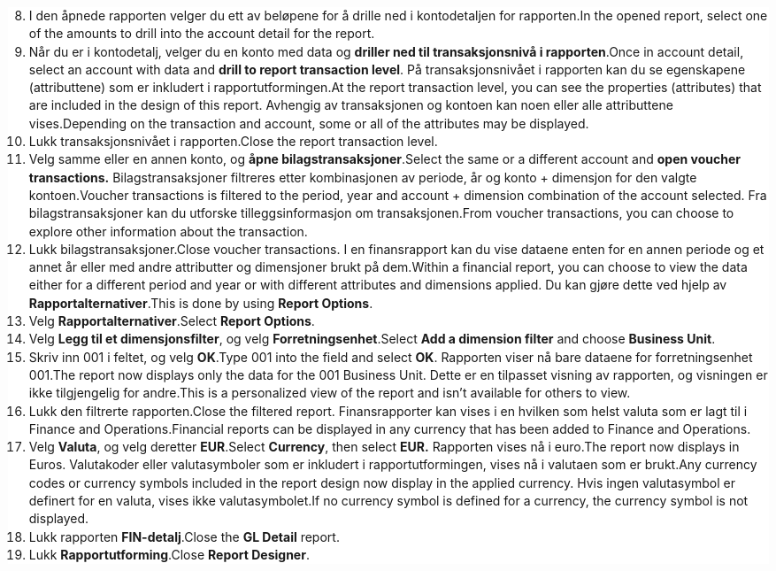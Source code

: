 8.  <span data-ttu-id="064b4-128">I den åpnede rapporten velger du ett av beløpene for å drille ned i kontodetaljen for rapporten.</span><span class="sxs-lookup"><span data-stu-id="064b4-128">In the opened report, select one of the amounts to drill into the account detail for the report.</span></span>
9.  <span data-ttu-id="064b4-129">Når du er i kontodetalj, velger du en konto med data og **driller ned til transaksjonsnivå i rapporten**.</span><span class="sxs-lookup"><span data-stu-id="064b4-129">Once in account detail, select an account with data and **drill to report transaction level**.</span></span> <span data-ttu-id="064b4-130">På transaksjonsnivået i rapporten kan du se egenskapene (attributtene) som er inkludert i rapportutformingen.</span><span class="sxs-lookup"><span data-stu-id="064b4-130">At the report transaction level, you can see the properties (attributes) that are included in the design of this report.</span></span> <span data-ttu-id="064b4-131">Avhengig av transaksjonen og kontoen kan noen eller alle attributtene vises.</span><span class="sxs-lookup"><span data-stu-id="064b4-131">Depending on the transaction and account, some or all of the attributes may be displayed.</span></span>
10. <span data-ttu-id="064b4-132">Lukk transaksjonsnivået i rapporten.</span><span class="sxs-lookup"><span data-stu-id="064b4-132">Close the report transaction level.</span></span>
11. <span data-ttu-id="064b4-133">Velg samme eller en annen konto, og **åpne bilagstransaksjoner**.</span><span class="sxs-lookup"><span data-stu-id="064b4-133">Select the same or a different account and **open voucher transactions.**</span></span> <span data-ttu-id="064b4-134">Bilagstransaksjoner filtreres etter kombinasjonen av periode, år og konto + dimensjon for den valgte kontoen.</span><span class="sxs-lookup"><span data-stu-id="064b4-134">Voucher transactions is filtered to the period, year and account + dimension combination of the account selected.</span></span> <span data-ttu-id="064b4-135">Fra bilagstransaksjoner kan du utforske tilleggsinformasjon om transaksjonen.</span><span class="sxs-lookup"><span data-stu-id="064b4-135">From voucher transactions, you can choose to explore other information about the transaction.</span></span>
12. <span data-ttu-id="064b4-136">Lukk bilagstransaksjoner.</span><span class="sxs-lookup"><span data-stu-id="064b4-136">Close voucher transactions.</span></span> <span data-ttu-id="064b4-137">I en finansrapport kan du vise dataene enten for en annen periode og et annet år eller med andre attributter og dimensjoner brukt på dem.</span><span class="sxs-lookup"><span data-stu-id="064b4-137">Within a financial report, you can choose to view the data either for a different period and year or with different attributes and dimensions applied.</span></span> <span data-ttu-id="064b4-138">Du kan gjøre dette ved hjelp av **Rapportalternativer**.</span><span class="sxs-lookup"><span data-stu-id="064b4-138">This is done by using **Report Options**.</span></span>
13. <span data-ttu-id="064b4-139">Velg **Rapportalternativer**.</span><span class="sxs-lookup"><span data-stu-id="064b4-139">Select **Report Options**.</span></span>
14. <span data-ttu-id="064b4-140">Velg **Legg til et dimensjonsfilter**, og velg **Forretningsenhet**.</span><span class="sxs-lookup"><span data-stu-id="064b4-140">Select **Add a dimension filter** and choose **Business Unit**.</span></span>
15. <span data-ttu-id="064b4-141">Skriv inn 001 i feltet, og velg **OK**.</span><span class="sxs-lookup"><span data-stu-id="064b4-141">Type 001 into the field and select **OK**.</span></span> <span data-ttu-id="064b4-142">Rapporten viser nå bare dataene for forretningsenhet 001.</span><span class="sxs-lookup"><span data-stu-id="064b4-142">The report now displays only the data for the 001 Business Unit.</span></span> <span data-ttu-id="064b4-143">Dette er en tilpasset visning av rapporten, og visningen er ikke tilgjengelig for andre.</span><span class="sxs-lookup"><span data-stu-id="064b4-143">This is a personalized view of the report and isn’t available for others to view.</span></span>
16. <span data-ttu-id="064b4-144">Lukk den filtrerte rapporten.</span><span class="sxs-lookup"><span data-stu-id="064b4-144">Close the filtered report.</span></span> <span data-ttu-id="064b4-145">Finansrapporter kan vises i en hvilken som helst valuta som er lagt til i Finance and Operations.</span><span class="sxs-lookup"><span data-stu-id="064b4-145">Financial reports can be displayed in any currency that has been added to Finance and Operations.</span></span>
17. <span data-ttu-id="064b4-146">Velg **Valuta**, og velg deretter **EUR**.</span><span class="sxs-lookup"><span data-stu-id="064b4-146">Select **Currency**, then select **EUR.**</span></span> <span data-ttu-id="064b4-147">Rapporten vises nå i euro.</span><span class="sxs-lookup"><span data-stu-id="064b4-147">The report now displays in Euros.</span></span> <span data-ttu-id="064b4-148">Valutakoder eller valutasymboler som er inkludert i rapportutformingen, vises nå i valutaen som er brukt.</span><span class="sxs-lookup"><span data-stu-id="064b4-148">Any currency codes or currency symbols included in the report design now display in the applied currency.</span></span> <span data-ttu-id="064b4-149">Hvis ingen valutasymbol er definert for en valuta, vises ikke valutasymbolet.</span><span class="sxs-lookup"><span data-stu-id="064b4-149">If no currency symbol is defined for a currency, the currency symbol is not displayed.</span></span>
18. <span data-ttu-id="064b4-150">Lukk rapporten **FIN-detalj**.</span><span class="sxs-lookup"><span data-stu-id="064b4-150">Close the **GL Detail** report.</span></span>
19. <span data-ttu-id="064b4-151">Lukk **Rapportutforming**.</span><span class="sxs-lookup"><span data-stu-id="064b4-151">Close **Report Designer**.</span></span>